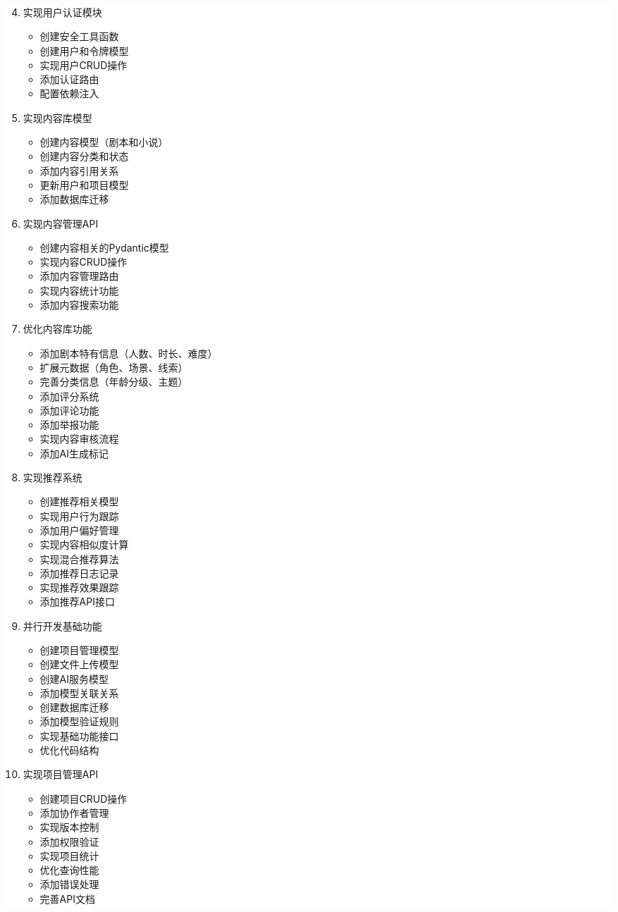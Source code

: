 4. 实现用户认证模块
   - 创建安全工具函数
   - 创建用户和令牌模型
   - 实现用户CRUD操作
   - 添加认证路由
   - 配置依赖注入

5. 实现内容库模型
   - 创建内容模型（剧本和小说）
   - 创建内容分类和状态
   - 添加内容引用关系
   - 更新用户和项目模型
   - 添加数据库迁移

6. 实现内容管理API
   - 创建内容相关的Pydantic模型
   - 实现内容CRUD操作
   - 添加内容管理路由
   - 实现内容统计功能
   - 添加内容搜索功能

7. 优化内容库功能
   - 添加剧本特有信息（人数、时长、难度）
   - 扩展元数据（角色、场景、线索）
   - 完善分类信息（年龄分级、主题）
   - 添加评分系统
   - 添加评论功能
   - 添加举报功能
   - 实现内容审核流程
   - 添加AI生成标记

8. 实现推荐系统
   - 创建推荐相关模型
   - 实现用户行为跟踪
   - 添加用户偏好管理
   - 实现内容相似度计算
   - 实现混合推荐算法
   - 添加推荐日志记录
   - 实现推荐效果跟踪
   - 添加推荐API接口

9. 并行开发基础功能
   - 创建项目管理模型
   - 创建文件上传模型
   - 创建AI服务模型
   - 添加模型关联关系
   - 创建数据库迁移
   - 添加模型验证规则
   - 实现基础功能接口
   - 优化代码结构

10. 实现项目管理API
    - 创建项目CRUD操作
    - 添加协作者管理
    - 实现版本控制
    - 添加权限验证
    - 实现项目统计
    - 优化查询性能
    - 添加错误处理
    - 完善API文档
